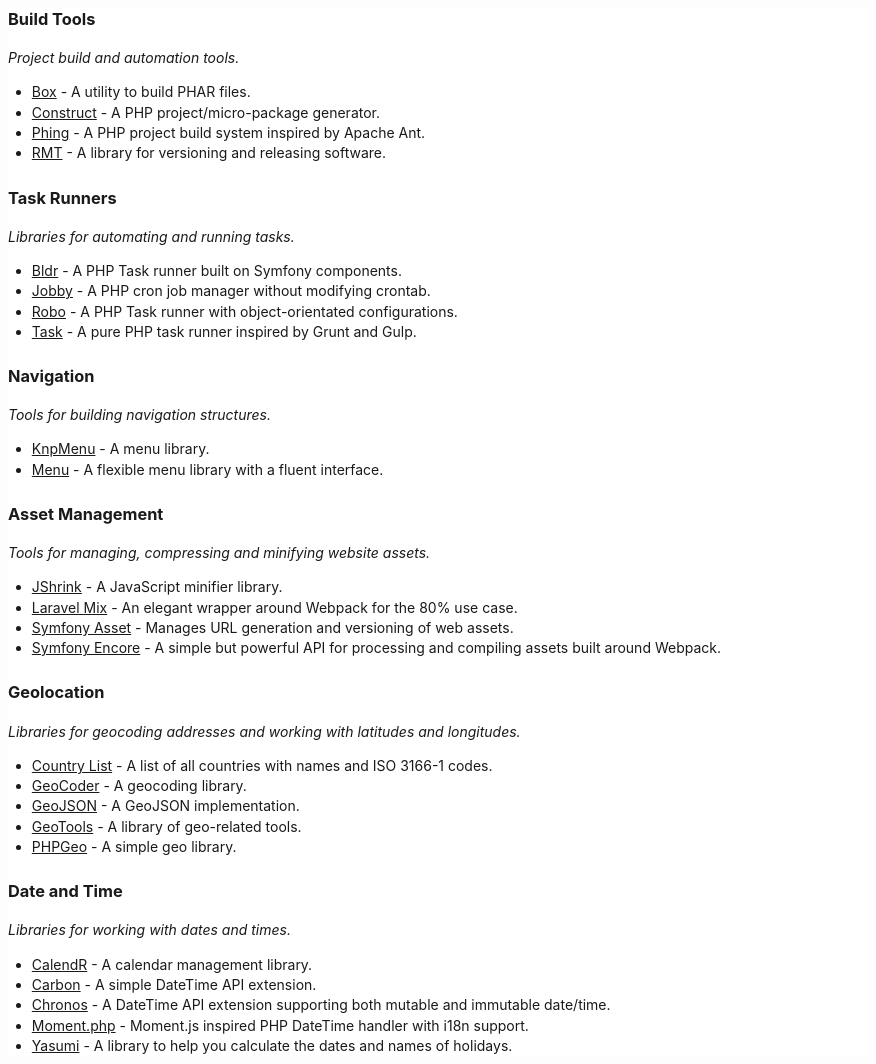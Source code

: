 
### Build Tools
*Project build and automation tools.*

* [Box](https://github.com/box-project/box) - A utility to build PHAR files.
* [Construct](https://github.com/jonathantorres/construct) - A PHP project/micro-package generator.
* [Phing](https://www.phing.info/) - A PHP project build system inspired by Apache Ant.
* [RMT](https://github.com/liip/RMT) - A library for versioning and releasing software.

### Task Runners
*Libraries for automating and running tasks.*

* [Bldr](https://bldr.io/) - A PHP Task runner built on Symfony components.
* [Jobby](https://github.com/jobbyphp/jobby) - A PHP cron job manager without modifying crontab.
* [Robo](https://github.com/consolidation/Robo) - A PHP Task runner with object-orientated configurations.
* [Task](https://taskphp.github.io/) - A pure PHP task runner inspired by Grunt and Gulp.

### Navigation
*Tools for building navigation structures.*

* [KnpMenu](https://github.com/KnpLabs/KnpMenu) - A menu library.
* [Menu](https://github.com/spatie/menu) - A flexible menu library with a fluent interface.

### Asset Management
*Tools for managing, compressing and minifying website assets.*

* [JShrink](https://github.com/tedious/JShrink) - A JavaScript minifier library.
* [Laravel Mix](https://github.com/laravel-mix/laravel-mix ) - An elegant wrapper around Webpack for the 80% use case.
* [Symfony Asset](https://github.com/symfony/asset) - Manages URL generation and versioning of web assets.
* [Symfony Encore](https://github.com/symfony/webpack-encore) - A simple but powerful API for processing and compiling assets built around Webpack.

### Geolocation
*Libraries for geocoding addresses and working with latitudes and longitudes.*

* [Country List](https://github.com/umpirsky/country-list) - A list of all countries with names and ISO 3166-1 codes.
* [GeoCoder](https://geocoder-php.org/) - A geocoding library.
* [GeoJSON](https://github.com/jmikola/geojson) - A GeoJSON implementation.
* [GeoTools](https://github.com/thephpleague/geotools) - A library of geo-related tools.
* [PHPGeo](https://github.com/mjaschen/phpgeo) - A simple geo library.

### Date and Time
*Libraries for working with dates and times.*

* [CalendR](https://yohan.giarel.li/CalendR/) - A calendar management library.
* [Carbon](https://github.com/briannesbitt/Carbon) - A simple DateTime API extension.
* [Chronos](https://github.com/cakephp/chronos) - A DateTime API extension supporting both mutable and immutable date/time.
* [Moment.php](https://github.com/fightbulc/moment.php) - Moment.js inspired PHP DateTime handler with i18n support.
* [Yasumi](https://github.com/azuyalabs/yasumi) - A library to help you calculate the dates and names of holidays.
